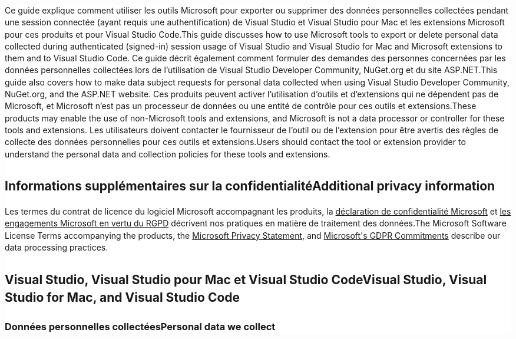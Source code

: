 <span data-ttu-id="1df1d-115">Ce guide explique comment utiliser les outils Microsoft pour exporter ou supprimer des données personnelles collectées pendant une session connectée (ayant requis une authentification) de Visual Studio et Visual Studio pour Mac et les extensions Microsoft pour ces produits et pour Visual Studio Code.</span><span class="sxs-lookup"><span data-stu-id="1df1d-115">This guide discusses how to use Microsoft tools to export or delete personal data collected during authenticated (signed-in) session usage of Visual Studio and Visual Studio for Mac and Microsoft extensions to them and to Visual Studio Code.</span></span> <span data-ttu-id="1df1d-116">Ce guide décrit également comment formuler des demandes des personnes concernées par les données personnelles collectées lors de l’utilisation de Visual Studio Developer Community, NuGet.org et du site ASP.NET.</span><span class="sxs-lookup"><span data-stu-id="1df1d-116">This guide also covers how to make data subject requests for personal data collected when using Visual Studio Developer Community, NuGet.org, and the ASP.NET website.</span></span> <span data-ttu-id="1df1d-117">Ces produits peuvent activer l’utilisation d’outils et d’extensions qui ne dépendent pas de Microsoft, et Microsoft n’est pas un processeur de données ou une entité de contrôle pour ces outils et extensions.</span><span class="sxs-lookup"><span data-stu-id="1df1d-117">These products may enable the use of non-Microsoft tools and extensions, and Microsoft is not a data processor or controller for these tools and extensions.</span></span> <span data-ttu-id="1df1d-118">Les utilisateurs doivent contacter le fournisseur de l’outil ou de l’extension pour être avertis des règles de collecte des données personnelles pour ces outils et extensions.</span><span class="sxs-lookup"><span data-stu-id="1df1d-118">Users should contact the tool or extension provider to understand the personal data and collection policies for these tools and extensions.</span></span>

## <a name="additional-privacy-information"></a><span data-ttu-id="1df1d-119">Informations supplémentaires sur la confidentialité</span><span class="sxs-lookup"><span data-stu-id="1df1d-119">Additional privacy information</span></span>

<span data-ttu-id="1df1d-120">Les termes du contrat de licence du logiciel Microsoft accompagnant les produits, la [déclaration de confidentialité Microsoft](https://go.microsoft.com/fwlink/?LinkId=660726) et [les engagements Microsoft en vertu du RGPD](https://docs.microsoft.com/legal/gdpr) décrivent nos pratiques en matière de traitement des données.</span><span class="sxs-lookup"><span data-stu-id="1df1d-120">The Microsoft Software License Terms accompanying the products, the [Microsoft Privacy Statement](https://go.microsoft.com/fwlink/?LinkId=660726), and [Microsoft's GDPR Commitments](https://docs.microsoft.com/legal/gdpr) describe our data processing practices.</span></span>

## <a name="visual-studio-visual-studio-for-mac-and-visual-studio-code"></a><span data-ttu-id="1df1d-121">Visual Studio, Visual Studio pour Mac et Visual Studio Code</span><span class="sxs-lookup"><span data-stu-id="1df1d-121">Visual Studio, Visual Studio for Mac, and Visual Studio Code</span></span>

### <a name="personal-data-we-collect"></a><span data-ttu-id="1df1d-122">Données personnelles collectées</span><span class="sxs-lookup"><span data-stu-id="1df1d-122">Personal data we collect</span></span>
